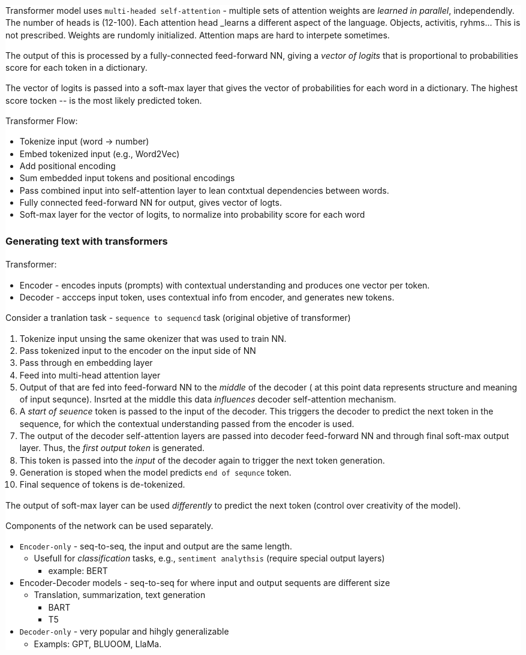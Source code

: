 Transformer model uses `multi-headed self-attention` - multiple sets of attention weights are _learned in parallel_, independendly. The number of heads is (12-100). Each attention head _learns a different aspect of the language. Objects, activitis, ryhms... This is not prescribed. Weights are rundomly initialized. Attention maps are hard to interpete sometimes. 

The output of this is processed by a fully-connected feed-forward NN, giving a _vector of logits_ that is proportional to probabilities score for each token in a dictionary.  

The vector of logits is passed into a soft-max layer that gives the vector of probabilities for each word in a dictionary. The highest score tocken -- is the most likely predicted token. 

Transformer Flow:
- Tokenize input (word -> number)
- Embed tokenized input (e.g., Word2Vec) 
- Add positional encoding
- Sum embedded input tokens and positional encodings
- Pass combined input into self-attention layer to lean contxtual dependencies between words. 
- Fully connected feed-forward NN for output, gives vector of logts. 
- Soft-max layer for the vector of logits, to normalize into probability score for each word


### Generating text with transformers

Transformer:

- Encoder - encodes inputs (prompts) with contextual understanding and produces one vector per token.
- Decoder - accceps input token, uses contextual info from encoder, and generates new tokens.

Consider a tranlation task - `sequence to sequencd` task (original objetive of transformer)

1. Tokenize input unsing the same okenizer that was used to train NN. 
2. Pass tokenized input to the encoder on the input side of NN
3. Pass through en embedding layer
4. Feed into multi-head attention layer
5. Output of that are fed into feed-forward NN to the _middle_ of the decoder ( at this point data represents structure and meaning of input sequnce). Insrted at the middle this data _influences_ decoder self-attention mechanism. 
6. A _start of seuence_ token is passed to the input of the decoder. This triggers the decoder to predict the next token in the sequence, for which the contextual understanding passed from the encoder is used. 
7. The output of the decoder self-attention layers are passed into decoder feed-forward NN and through final soft-max output layer. Thus, the _first output token_ is generated. 
8. This token is passed into the _input_ of the decoder again to trigger the next token generation. 
9. Generation is stoped when the model predicts `end of sequnce` token. 
10. Final sequence of tokens is de-tokenized. 

The output of soft-max layer can be used _differently_ to predict the next token (control over creativity of the model). 

Components of the network can be used separately. 
- `Encoder-only` - seq-to-seq, the input and output are the same length. 
    - Usefull for _classification_ tasks, e.g., `sentiment analythsis` (require special output layers)
        - example: BERT
- Encoder-Decoder models - seq-to-seq for where input and output sequents are different size
    - Translation, summarization, text generation
        - BART
        - T5
- `Decoder-only` - very popular and hihgly generalizable
    - Exampls: GPT, BLUOOM, LlaMa. 
